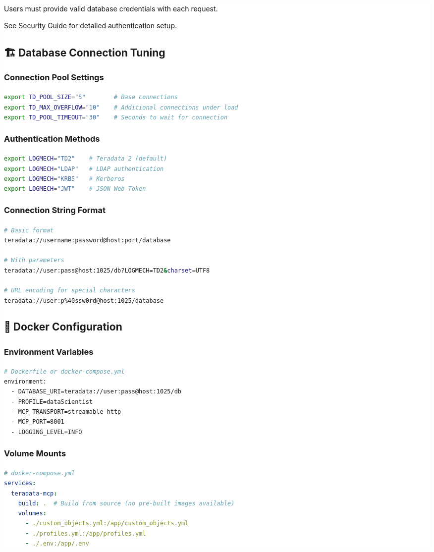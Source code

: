 Users must provide valid database credentials with each request.

See [Security Guide](SECURITY.md) for detailed authentication setup.

## 🏗 Database Connection Tuning

### Connection Pool Settings

```bash
export TD_POOL_SIZE="5"        # Base connections
export TD_MAX_OVERFLOW="10"    # Additional connections under load  
export TD_POOL_TIMEOUT="30"    # Seconds to wait for connection
```

### Authentication Methods

```bash
export LOGMECH="TD2"    # Teradata 2 (default)
export LOGMECH="LDAP"   # LDAP authentication  
export LOGMECH="KRB5"   # Kerberos
export LOGMECH="JWT"    # JSON Web Token
```

### Connection String Format

```bash
# Basic format
teradata://username:password@host:port/database

# With parameters
teradata://user:pass@host:1025/db?LOGMECH=TD2&charset=UTF8

# URL encoding for special characters
teradata://user:p%40ssw0rd@host:1025/database
```

## 🐳 Docker Configuration

### Environment Variables

```dockerfile
# Dockerfile or docker-compose.yml
environment:
  - DATABASE_URI=teradata://user:pass@host:1025/db
  - PROFILE=dataScientist
  - MCP_TRANSPORT=streamable-http
  - MCP_PORT=8001
  - LOGGING_LEVEL=INFO
```

### Volume Mounts

```yaml
# docker-compose.yml
services:
  teradata-mcp:
    build: .  # Build from source (no pre-built images available)
    volumes:
      - ./custom_objects.yml:/app/custom_objects.yml
      - ./profiles.yml:/app/profiles.yml
      - ./.env:/app/.env
```
